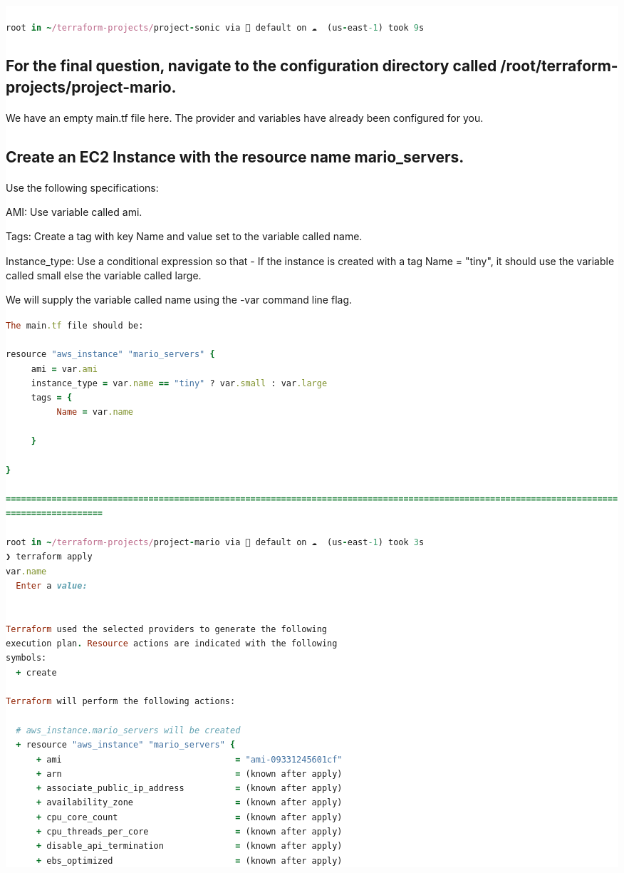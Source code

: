 ```ruby

root in ~/terraform-projects/project-sonic via 💠 default on ☁️  (us-east-1) took 9s 
```

## For the final question, navigate to the configuration directory called /root/terraform-projects/project-mario.

We have an empty main.tf file here. The provider and variables have already been configured for you.

## Create an EC2 Instance with the resource name mario_servers.

Use the following specifications:

AMI: Use variable called ami.


Tags: Create a tag with key Name and value set to the variable called name.


Instance_type: Use a conditional expression so that - If the instance is created with a tag Name = "tiny", it should use the variable called small else the variable called large.


We will supply the variable called name using the -var command line flag.

```ruby
The main.tf file should be:

resource "aws_instance" "mario_servers" {
     ami = var.ami
     instance_type = var.name == "tiny" ? var.small : var.large
     tags = {
          Name = var.name

     }

}

===========================================================================================================================================

root in ~/terraform-projects/project-mario via 💠 default on ☁️  (us-east-1) took 3s 
❯ terraform apply
var.name
  Enter a value: 


Terraform used the selected providers to generate the following
execution plan. Resource actions are indicated with the following
symbols:
  + create

Terraform will perform the following actions:

  # aws_instance.mario_servers will be created
  + resource "aws_instance" "mario_servers" {
      + ami                                  = "ami-09331245601cf"
      + arn                                  = (known after apply)
      + associate_public_ip_address          = (known after apply)
      + availability_zone                    = (known after apply)
      + cpu_core_count                       = (known after apply)
      + cpu_threads_per_core                 = (known after apply)
      + disable_api_termination              = (known after apply)
      + ebs_optimized                        = (known after apply)
```